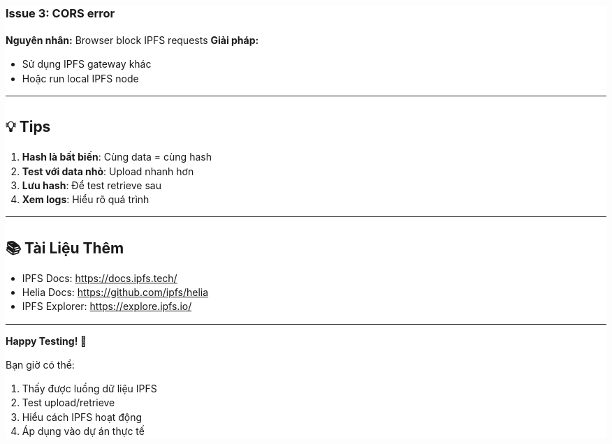 ### Issue 3: CORS error
**Nguyên nhân:** Browser block IPFS requests
**Giải pháp:**
- Sử dụng IPFS gateway khác
- Hoặc run local IPFS node

---

## 💡 Tips

1. **Hash là bất biến**: Cùng data = cùng hash
2. **Test với data nhỏ**: Upload nhanh hơn
3. **Lưu hash**: Để test retrieve sau
4. **Xem logs**: Hiểu rõ quá trình

---

## 📚 Tài Liệu Thêm

- IPFS Docs: https://docs.ipfs.tech/
- Helia Docs: https://github.com/ipfs/helia
- IPFS Explorer: https://explore.ipfs.io/

---

**Happy Testing! 🎉**

Bạn giờ có thể:
1. Thấy được luồng dữ liệu IPFS
2. Test upload/retrieve
3. Hiểu cách IPFS hoạt động
4. Áp dụng vào dự án thực tế
